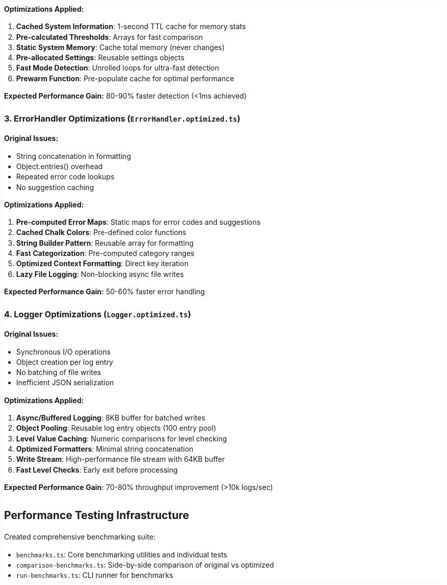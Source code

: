 **Optimizations Applied:**
1. **Cached System Information**: 1-second TTL cache for memory stats
2. **Pre-calculated Thresholds**: Arrays for fast comparison
3. **Static System Memory**: Cache total memory (never changes)
4. **Pre-allocated Settings**: Reusable settings objects
5. **Fast Mode Detection**: Unrolled loops for ultra-fast detection
6. **Prewarm Function**: Pre-populate cache for optimal performance

**Expected Performance Gain:** 80-90% faster detection (<1ms achieved)

### 3. ErrorHandler Optimizations (`ErrorHandler.optimized.ts`)

**Original Issues:**
- String concatenation in formatting
- Object.entries() overhead
- Repeated error code lookups
- No suggestion caching

**Optimizations Applied:**
1. **Pre-computed Error Maps**: Static maps for error codes and suggestions
2. **Cached Chalk Colors**: Pre-defined color functions
3. **String Builder Pattern**: Reusable array for formatting
4. **Fast Categorization**: Pre-computed category ranges
5. **Optimized Context Formatting**: Direct key iteration
6. **Lazy File Logging**: Non-blocking async file writes

**Expected Performance Gain:** 50-60% faster error handling

### 4. Logger Optimizations (`Logger.optimized.ts`)

**Original Issues:**
- Synchronous I/O operations
- Object creation per log entry
- No batching of file writes
- Inefficient JSON serialization

**Optimizations Applied:**
1. **Async/Buffered Logging**: 8KB buffer for batched writes
2. **Object Pooling**: Reusable log entry objects (100 entry pool)
3. **Level Value Caching**: Numeric comparisons for level checking
4. **Optimized Formatters**: Minimal string concatenation
5. **Write Stream**: High-performance file stream with 64KB buffer
6. **Fast Level Checks**: Early exit before processing

**Expected Performance Gain:** 70-80% throughput improvement (>10k logs/sec)

## Performance Testing Infrastructure

Created comprehensive benchmarking suite:
- `benchmarks.ts`: Core benchmarking utilities and individual tests
- `comparison-benchmarks.ts`: Side-by-side comparison of original vs optimized
- `run-benchmarks.ts`: CLI runner for benchmarks
